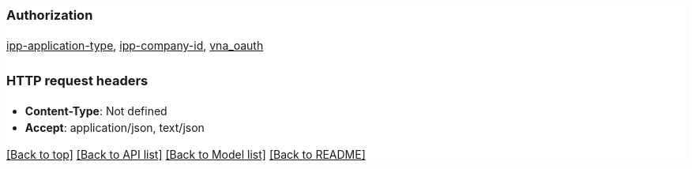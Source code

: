 ### Authorization

[ipp-application-type](../../README.md#ipp-application-type), [ipp-company-id](../../README.md#ipp-company-id), [vna_oauth](../../README.md#vna_oauth)

### HTTP request headers

 - **Content-Type**: Not defined
 - **Accept**: application/json, text/json

[[Back to top]](#) [[Back to API list]](../../README.md#documentation-for-api-endpoints) [[Back to Model list]](../../README.md#documentation-for-models) [[Back to README]](../../README.md)

